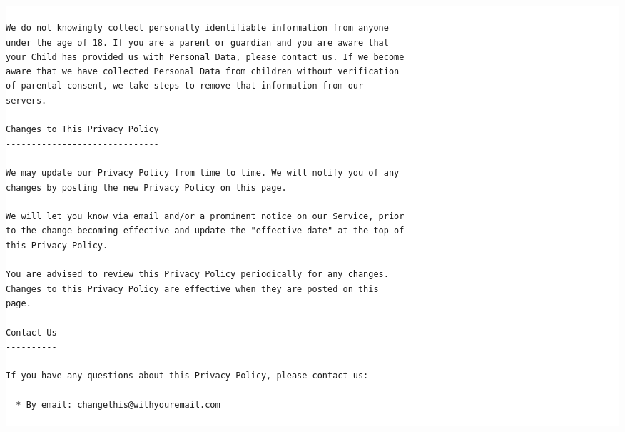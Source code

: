 ~~~~~~~~~~~~~~~~~~~~~~~

We do not knowingly collect personally identifiable information from anyone
under the age of 18. If you are a parent or guardian and you are aware that
your Child has provided us with Personal Data, please contact us. If we become
aware that we have collected Personal Data from children without verification
of parental consent, we take steps to remove that information from our
servers.

Changes to This Privacy Policy  
------------------------------

We may update our Privacy Policy from time to time. We will notify you of any
changes by posting the new Privacy Policy on this page.

We will let you know via email and/or a prominent notice on our Service, prior
to the change becoming effective and update the "effective date" at the top of
this Privacy Policy.

You are advised to review this Privacy Policy periodically for any changes.
Changes to this Privacy Policy are effective when they are posted on this
page.

Contact Us  
----------

If you have any questions about this Privacy Policy, please contact us:

  * By email: changethis@withyouremail.com

